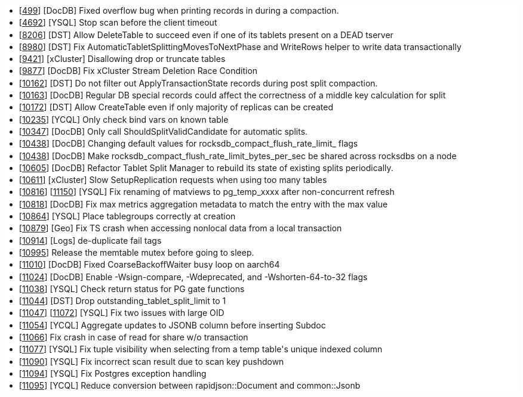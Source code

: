 * [[499](https://github.com/yugabyte/yugabyte-db/issues/499)] [DocDB] Fixed overflow bug when printing records in during a compaction.
* [[4692](https://github.com/yugabyte/yugabyte-db/issues/4692)] [YSQL] Stop scan before the client timeout
* [[8206](https://github.com/yugabyte/yugabyte-db/issues/8206)] [DST] Allow DeleteTable to succeed even if one of its tablets present on a DEAD tserver
* [[8980](https://github.com/yugabyte/yugabyte-db/issues/8980)] [DST] Fix AutomaticTabletSplittingMovesToNextPhase and WriteRows helper to write data transactionally
* [[9421](https://github.com/yugabyte/yugabyte-db/issues/9421)] [xCluster] Disallowing drop or truncate tables
* [[9877](https://github.com/yugabyte/yugabyte-db/issues/9877)] [DocDB] Fix xCluster Stream Deletion Race Condition
* [[10162](https://github.com/yugabyte/yugabyte-db/issues/10162)] [DST] Do not filter out ApplyTransactionState records during post split compaction.
* [[10163](https://github.com/yugabyte/yugabyte-db/issues/10163)] [DocDB] Regular DB special records could affect the correctness of a middle key calculation for split
* [[10172](https://github.com/yugabyte/yugabyte-db/issues/10172)] [DST] Allow CreateTable even if only majority of replicas can be created
* [[10235](https://github.com/yugabyte/yugabyte-db/issues/10235)] [YCQL] Only check bind vars on known table
* [[10347](https://github.com/yugabyte/yugabyte-db/issues/10347)] [DocDB] Only call ShouldSplitValidCandidate for automatic splits.
* [[10438](https://github.com/yugabyte/yugabyte-db/issues/10438)] [DocDB] Changing default values for rocksdb_compact_flush_rate_limit_ flags
* [[10438](https://github.com/yugabyte/yugabyte-db/issues/10438)] [DocDB] Make rocksdb_compact_flush_rate_limit_bytes_per_sec be shared across rocksdbs on a node
* [[10605](https://github.com/yugabyte/yugabyte-db/issues/10605)] [DocDB] Refactor Tablet Split Manager to rebuild its state of existing splits periodically.
* [[10611](https://github.com/yugabyte/yugabyte-db/issues/10611)] [xCluster] Slow SetupReplication requests when using too many tables
* [[10816](https://github.com/yugabyte/yugabyte-db/issues/10816)] [[11150](https://github.com/yugabyte/yugabyte-db/issues/11150)] [YSQL] Fix renaming of matviews to pg_temp_xxxx after non-concurrent refresh
* [[10818](https://github.com/yugabyte/yugabyte-db/issues/10818)] [DocDB] Fix max metrics aggregation metadata to match the entry with the max value
* [[10864](https://github.com/yugabyte/yugabyte-db/issues/10864)] [YSQL] Place tablegroups correctly at creation
* [[10879](https://github.com/yugabyte/yugabyte-db/issues/10879)] [Geo] Fix TS crash when accessing nonlocal data from a local transaction
* [[10914](https://github.com/yugabyte/yugabyte-db/issues/10914)] [Logs] de-duplicate fail tags
* [[10995](https://github.com/yugabyte/yugabyte-db/issues/10995)] Release the memtable mutex before going to sleep.
* [[11010](https://github.com/yugabyte/yugabyte-db/issues/11010)] [DocDB] Fixed CoarseBackoffWaiter busy loop on aarch64
* [[11024](https://github.com/yugabyte/yugabyte-db/issues/11024)] [DocDB] Enable -Wsign-compare, -Wdeprecated, and -Wshorten-64-to-32 flags
* [[11038](https://github.com/yugabyte/yugabyte-db/issues/11038)] [YSQL] Check return status for PG gate functions
* [[11044](https://github.com/yugabyte/yugabyte-db/issues/11044)] [DST] Drop outstanding_tablet_split_limit to 1
* [[11047](https://github.com/yugabyte/yugabyte-db/issues/11047)] [[11072](https://github.com/yugabyte/yugabyte-db/issues/11072)] [YSQL] Fix two issues with large OID
* [[11054](https://github.com/yugabyte/yugabyte-db/issues/11054)] [YCQL] Aggregate updates to JSONB column before inserting Subdoc
* [[11066](https://github.com/yugabyte/yugabyte-db/issues/11066)] Fix crash in case of read for share w/o transaction
* [[11077](https://github.com/yugabyte/yugabyte-db/issues/11077)] [YSQL] Fix tuple visibility when selecting from a temp table's unique indexed column
* [[11090](https://github.com/yugabyte/yugabyte-db/issues/11090)] [YSQL] Fix incorrect scan result due to scan key pushdown
* [[11094](https://github.com/yugabyte/yugabyte-db/issues/11094)] [YSQL] Fix Postgres exception handling
* [[11095](https://github.com/yugabyte/yugabyte-db/issues/11095)] [YCQL] Reduce conversion between rapidjson::Document and common::Jsonb